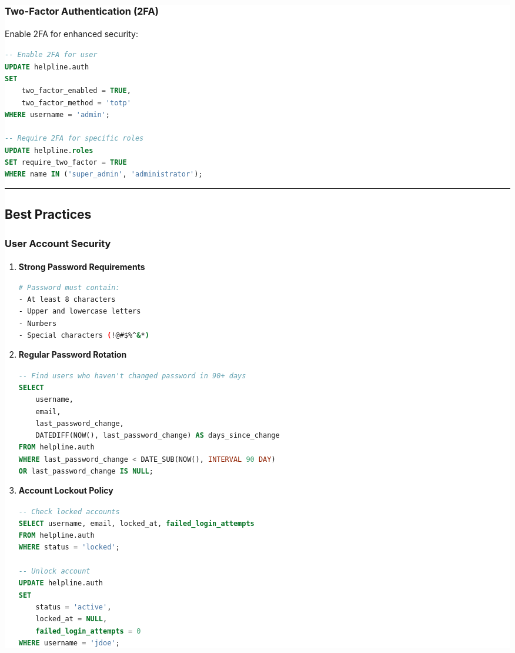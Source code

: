 ### Two-Factor Authentication (2FA)

Enable 2FA for enhanced security:

```sql
-- Enable 2FA for user
UPDATE helpline.auth
SET 
    two_factor_enabled = TRUE,
    two_factor_method = 'totp'
WHERE username = 'admin';

-- Require 2FA for specific roles
UPDATE helpline.roles
SET require_two_factor = TRUE
WHERE name IN ('super_admin', 'administrator');
```

---

## Best Practices

### User Account Security

1. **Strong Password Requirements**
   ```bash
   # Password must contain:
   - At least 8 characters
   - Upper and lowercase letters
   - Numbers
   - Special characters (!@#$%^&*)
   ```

2. **Regular Password Rotation**
   ```sql
   -- Find users who haven't changed password in 90+ days
   SELECT 
       username,
       email,
       last_password_change,
       DATEDIFF(NOW(), last_password_change) AS days_since_change
   FROM helpline.auth
   WHERE last_password_change < DATE_SUB(NOW(), INTERVAL 90 DAY)
   OR last_password_change IS NULL;
   ```

3. **Account Lockout Policy**
   ```sql
   -- Check locked accounts
   SELECT username, email, locked_at, failed_login_attempts
   FROM helpline.auth
   WHERE status = 'locked';
   
   -- Unlock account
   UPDATE helpline.auth
   SET 
       status = 'active',
       locked_at = NULL,
       failed_login_attempts = 0
   WHERE username = 'jdoe';
   ```
